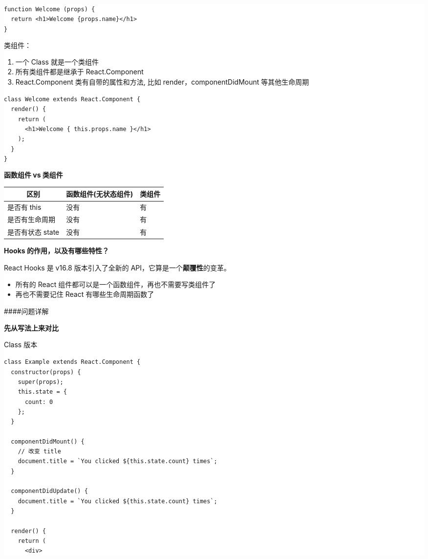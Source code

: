 ```react
function Welcome (props) {
  return <h1>Welcome {props.name}</h1>
}
```



类组件：

1. 一个 Class 就是一个类组件
2. 所有类组件都是继承于 React.Component
3. React.Component 类有自带的属性和方法, 比如 render，componentDidMount 等其他生命周期

```react
class Welcome extends React.Component {
  render() {
    return (
      <h1>Welcome { this.props.name }</h1>
    );
  }
}
```



**函数组件 vs 类组件**

| 区别             | 函数组件(无状态组件) | 类组件 |
| ---------------- | -------------------- | ------ |
| 是否有 this      | 没有                 | 有     |
| 是否有生命周期   | 没有                 | 有     |
| 是否有状态 state | 没有                 | 有     |



**Hooks 的作用，以及有哪些特性？**

React Hooks 是 v16.8 版本引入了全新的 API，它算是一个**颠覆性**的变革。

- 所有的 React 组件都可以是一个函数组件，再也不需要写类组件了
- 再也不需要记住 React 有哪些生命周期函数了



####问题详解

**先从写法上来对比**

Class 版本

```react
class Example extends React.Component {
  constructor(props) {
    super(props);
    this.state = {
      count: 0
    };
  }

  componentDidMount() {
    // 改变 title
    document.title = `You clicked ${this.state.count} times`;
  }

  componentDidUpdate() {
    document.title = `You clicked ${this.state.count} times`;
  }

  render() {
    return (
      <div>
```